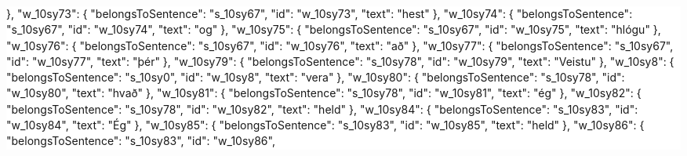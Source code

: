 },
"w_10sy73": {
"belongsToSentence": "s_10sy67",
"id": "w_10sy73",
"text": "hest"
},
"w_10sy74": {
"belongsToSentence": "s_10sy67",
"id": "w_10sy74",
"text": "og"
},
"w_10sy75": {
"belongsToSentence": "s_10sy67",
"id": "w_10sy75",
"text": "hlógu"
},
"w_10sy76": {
"belongsToSentence": "s_10sy67",
"id": "w_10sy76",
"text": "að"
},
"w_10sy77": {
"belongsToSentence": "s_10sy67",
"id": "w_10sy77",
"text": "þér"
},
"w_10sy79": {
"belongsToSentence": "s_10sy78",
"id": "w_10sy79",
"text": "Veistu"
},
"w_10sy8": {
"belongsToSentence": "s_10sy0",
"id": "w_10sy8",
"text": "vera"
},
"w_10sy80": {
"belongsToSentence": "s_10sy78",
"id": "w_10sy80",
"text": "hvað"
},
"w_10sy81": {
"belongsToSentence": "s_10sy78",
"id": "w_10sy81",
"text": "ég"
},
"w_10sy82": {
"belongsToSentence": "s_10sy78",
"id": "w_10sy82",
"text": "held"
},
"w_10sy84": {
"belongsToSentence": "s_10sy83",
"id": "w_10sy84",
"text": "Ég"
},
"w_10sy85": {
"belongsToSentence": "s_10sy83",
"id": "w_10sy85",
"text": "held"
},
"w_10sy86": {
"belongsToSentence": "s_10sy83",
"id": "w_10sy86",